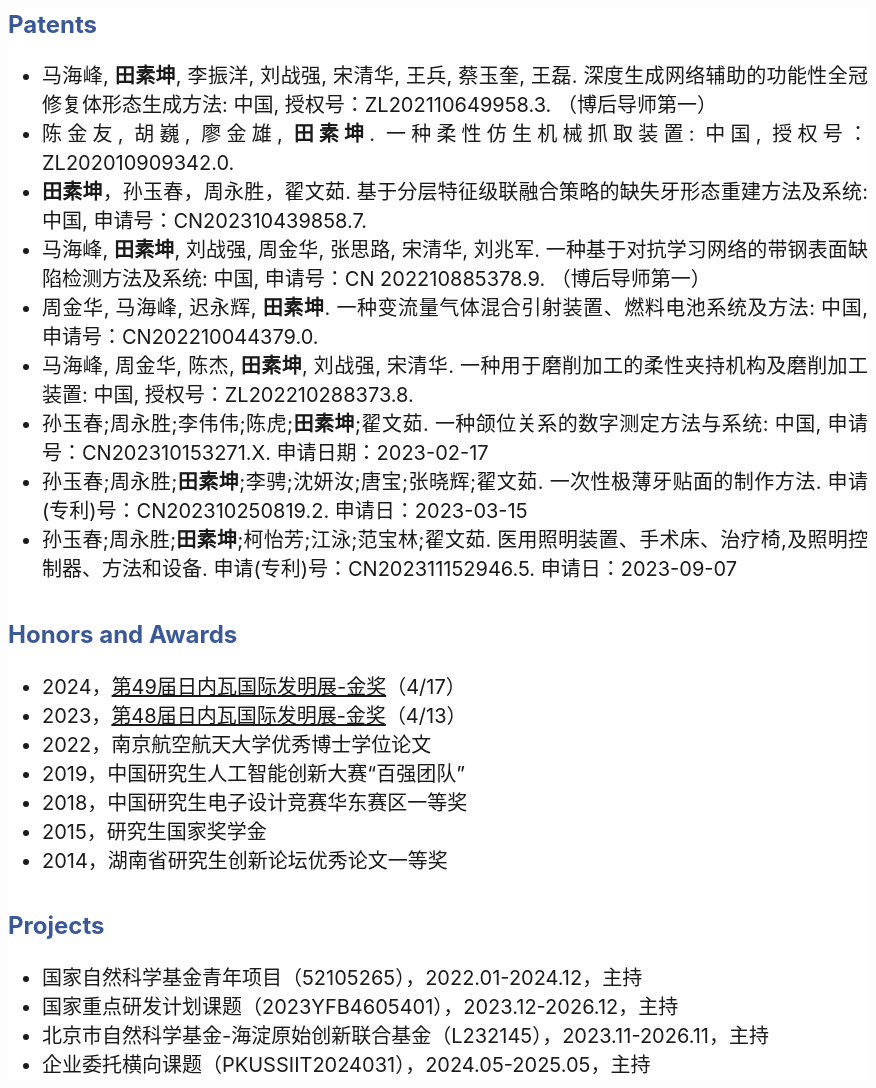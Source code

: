 

<h1 style="color: #3b5998; font-size: 24px;">Patents</h1>

<span class='anchor' id='patents'>
<div style="text-align: justify; font-size: 20px;">
  <ul>
    <li>马海峰, <strong>田素坤</strong>, 李振洋, 刘战强, 宋清华, 王兵, 蔡玉奎, 王磊. 深度生成网络辅助的功能性全冠修复体形态生成方法: 中国, 授权号：ZL202110649958.3. （博后导师第一）</li>
    <li>陈金友, 胡巍, 廖金雄, <strong>田素坤</strong>. 一种柔性仿生机械抓取装置: 中国, 授权号：ZL202010909342.0.</li>
    <li><strong>田素坤</strong>，孙玉春，周永胜，翟文茹. 基于分层特征级联融合策略的缺失牙形态重建方法及系统: 中国, 申请号：CN202310439858.7.</li>
    <li>马海峰, <strong>田素坤</strong>, 刘战强, 周金华, 张思路, 宋清华, 刘兆军. 一种基于对抗学习网络的带钢表面缺陷检测方法及系统: 中国, 申请号：CN 202210885378.9. （博后导师第一）</li>
    <li>周金华, 马海峰, 迟永辉, <strong>田素坤</strong>. 一种变流量气体混合引射装置、燃料电池系统及方法: 中国, 申请号：CN202210044379.0.</li>
    <li>马海峰, 周金华, 陈杰, <strong>田素坤</strong>, 刘战强, 宋清华. 一种用于磨削加工的柔性夹持机构及磨削加工装置: 中国, 授权号：ZL202210288373.8.</li>
    <li>孙玉春;周永胜;李伟伟;陈虎;<strong>田素坤</strong>;翟文茹. 一种颌位关系的数字测定方法与系统: 中国, 申请号：CN202310153271.X. 申请日期：2023-02-17</li>
    <li>孙玉春;周永胜;<strong>田素坤</strong>;李骋;沈妍汝;唐宝;张晓辉;翟文茹. 一次性极薄牙贴面的制作方法. 申请(专利)号：CN202310250819.2. 申请日：2023-03-15</li>
    <li>孙玉春;周永胜;<strong>田素坤</strong>;柯怡芳;江泳;范宝林;翟文茹. 医用照明装置、手术床、治疗椅,及照明控制器、方法和设备. 申请(专利)号：CN202311152946.5. 申请日：2023-09-07</li>
  </ul>
</div>



<h1 style="color: #3b5998; font-size: 24px;">Honors and Awards</h1>


<div class='anchor' id='honors' style="text-align: justify; font-size: 20px;">
    <ul>
        <li>2024，<a href="https://mp.weixin.qq.com/s/vhBjUYBnciM0VFAPPLr6iw">第49届日内瓦国际发明展-金奖</a>（4/17）</li>
        <li>2023，<a href="https://ss.bjmu.edu.cn/Html/News/Articles/5090.html">第48届日内瓦国际发明展-金奖</a>（4/13）</li>
        <li>2022，南京航空航天大学优秀博士学位论文</li>
        <li>2019，中国研究生人工智能创新大赛“百强团队”</li>
        <li>2018，中国研究生电子设计竞赛华东赛区一等奖</li>
        <li>2015，研究生国家奖学金</li>
        <li>2014，湖南省研究生创新论坛优秀论文一等奖</li>
    </ul>
</div>






<h1 style="color: #3b5998; font-size: 24px;">Projects</h1>

<div class='anchor' id='projects' style="text-align: justify; font-size: 20px;">
 <ul> 
  <li>国家自然科学基金青年项目（52105265），2022.01-2024.12，主持</li>
  <li>国家重点研发计划课题（2023YFB4605401），2023.12-2026.12，主持</li>
  <li>北京市自然科学基金-海淀原始创新联合基金（L232145），2023.11-2026.11，主持</li>
  <li>企业委托横向课题（PKUSSIIT2024031），2024.05-2025.05，主持</li>
</ul>
</div>
